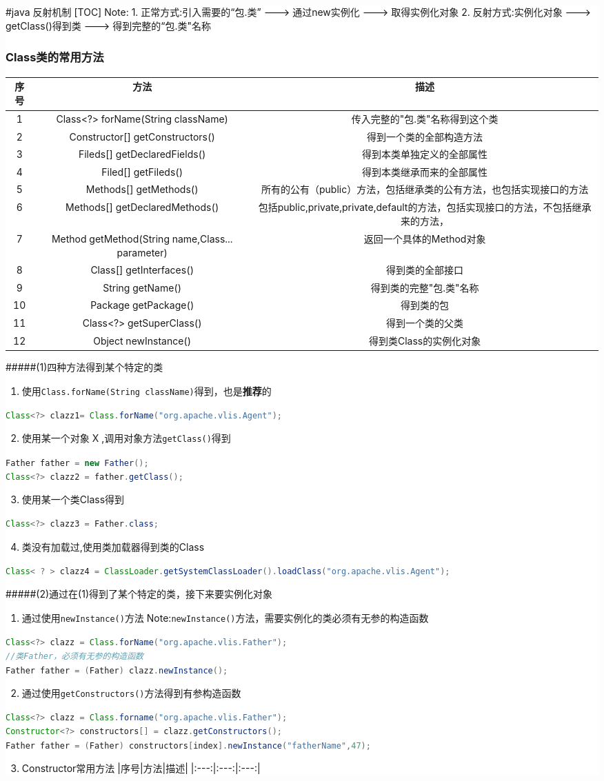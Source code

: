 #java 反射机制
[TOC]
Note:
	1. 正常方式:引入需要的“包.类” ---> 通过new实例化 ---> 取得实例化对象
	2. 反射方式:实例化对象 ---> getClass()得到类 ---> 得到完整的“包.类"名称

### Class类的常用方法
|序号|方法|描述|
|:---:|:---:|:---:|
|1|Class<?> forName(String className)|传入完整的"包.类"名称得到这个类|
|2|Constructor[] getConstructors()|得到一个类的全部构造方法|
|3|Fileds[] getDeclaredFields()|得到本类单独定义的全部属性|
|4|Filed[] getFileds()|得到本类继承而来的全部属性|
|5|Methods[] getMethods()|所有的公有（public）方法，包括继承类的公有方法，也包括实现接口的方法|
|6|Methods[] getDeclaredMethods()|包括public,private,private,default的方法，包括实现接口的方法，不包括继承来的方法，|
|7|Method getMethod(String name,Class... parameter)|返回一个具体的Method对象|
|8|Class[] getInterfaces()|得到类的全部接口|
|9|String getName()|得到类的完整"包.类"名称|
|10|Package getPackage()|得到类的包|
|11|Class<?> getSuperClass()|得到一个类的父类|
|12|Object newInstance()|得到类Class的实例化对象|

#####(1)四种方法得到某个特定的类
1. 使用`Class.forName(String className)`得到，也是**推荐**的
```java
Class<?> clazz1= Class.forName("org.apache.vlis.Agent");
```
2. 使用某一个对象 X ,调用对象方法`getClass()`得到
```java
Father father = new Father();
Class<?> clazz2 = father.getClass();
```
3. 使用某一个类Class得到
```java
Class<?> clazz3 = Father.class;
```
4. 类没有加载过,使用类加载器得到类的Class
```java
Class< ? > clazz4 = ClassLoader.getSystemClassLoader().loadClass("org.apache.vlis.Agent");
```

#####(2)通过在(1)得到了某个特定的类，接下来要实例化对象
1. 通过使用`newInstance()`方法
Note:`newInstance()`方法，需要实例化的类必须有无参的构造函数
```java
Class<?> clazz = Class.forName("org.apache.vlis.Father");
//类Father，必须有无参的构造函数
Father father = (Father) clazz.newInstance();
```
2. 通过使用`getConstructors()`方法得到有参构造函数
```java
Class<?> clazz = Class.forname("org.apache.vlis.Father");
Constructor<?> constructors[] = clazz.getConstructors();
Father father = (Father) constructors[index].newInstance("fatherName",47);
```
3. Constructor常用方法
|序号|方法|描述|
|:---:|:---:|:---:|